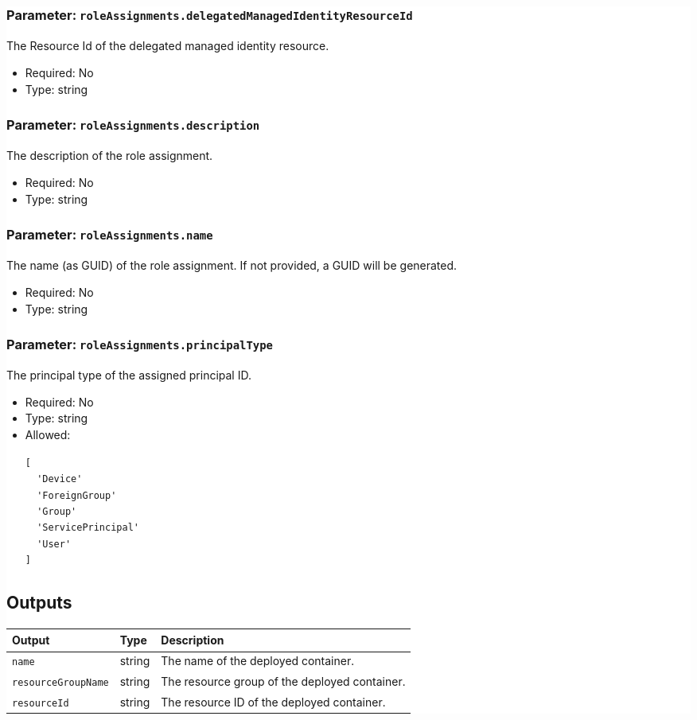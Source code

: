 ### Parameter: `roleAssignments.delegatedManagedIdentityResourceId`

The Resource Id of the delegated managed identity resource.

- Required: No
- Type: string

### Parameter: `roleAssignments.description`

The description of the role assignment.

- Required: No
- Type: string

### Parameter: `roleAssignments.name`

The name (as GUID) of the role assignment. If not provided, a GUID will be generated.

- Required: No
- Type: string

### Parameter: `roleAssignments.principalType`

The principal type of the assigned principal ID.

- Required: No
- Type: string
- Allowed:
  ```Bicep
  [
    'Device'
    'ForeignGroup'
    'Group'
    'ServicePrincipal'
    'User'
  ]
  ```

## Outputs

| Output | Type | Description |
| :-- | :-- | :-- |
| `name` | string | The name of the deployed container. |
| `resourceGroupName` | string | The resource group of the deployed container. |
| `resourceId` | string | The resource ID of the deployed container. |
